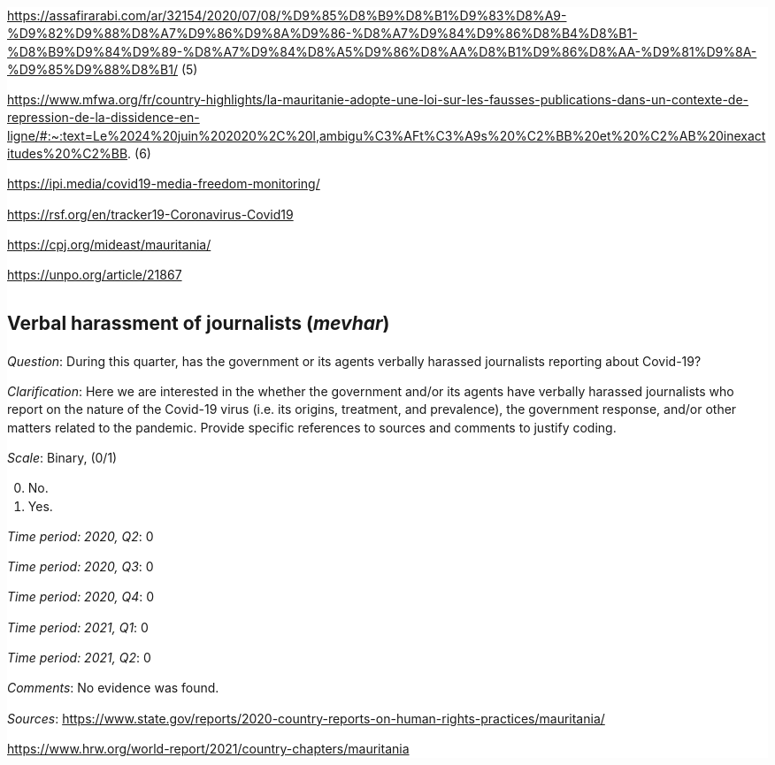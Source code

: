 https://assafirarabi.com/ar/32154/2020/07/08/%D9%85%D8%B9%D8%B1%D9%83%D8%A9-%D9%82%D9%88%D8%A7%D9%86%D9%8A%D9%86-%D8%A7%D9%84%D9%86%D8%B4%D8%B1-%D8%B9%D9%84%D9%89-%D8%A7%D9%84%D8%A5%D9%86%D8%AA%D8%B1%D9%86%D8%AA-%D9%81%D9%8A-%D9%85%D9%88%D8%B1/
(5)

https://www.mfwa.org/fr/country-highlights/la-mauritanie-adopte-une-loi-sur-les-fausses-publications-dans-un-contexte-de-repression-de-la-dissidence-en-ligne/#:~:text=Le%2024%20juin%202020%2C%20l,ambigu%C3%AFt%C3%A9s%20%C2%BB%20et%20%C2%AB%20inexactitudes%20%C2%BB.
(6)

https://ipi.media/covid19-media-freedom-monitoring/

https://rsf.org/en/tracker19-Coronavirus-Covid19

https://cpj.org/mideast/mauritania/

https://unpo.org/article/21867





## Verbal harassment of journalists (*mevhar*) 

*Question*: During this quarter, has the government or its agents verbally harassed journalists reporting about Covid-19?

 

*Clarification*: Here we are interested in the whether the government and/or its agents have verbally harassed journalists who report on the nature of the Covid-19 virus (i.e. its origins, treatment, and prevalence), the government response, and/or other matters related to the pandemic. Provide specific references to sources and comments to justify coding.

 

*Scale*: Binary, (0/1) 

 0. No. 
 1. Yes.

 
*Time period: 2020, Q2*: 0

 
*Time period: 2020, Q3*: 0

 
*Time period: 2020, Q4*: 0

 
*Time period: 2021, Q1*: 0

 
*Time period: 2021, Q2*: 0

 

*Comments*:
 No evidence was found. 

*Sources*:
 https://www.state.gov/reports/2020-country-reports-on-human-rights-practices/mauritania/

https://www.hrw.org/world-report/2021/country-chapters/mauritania
